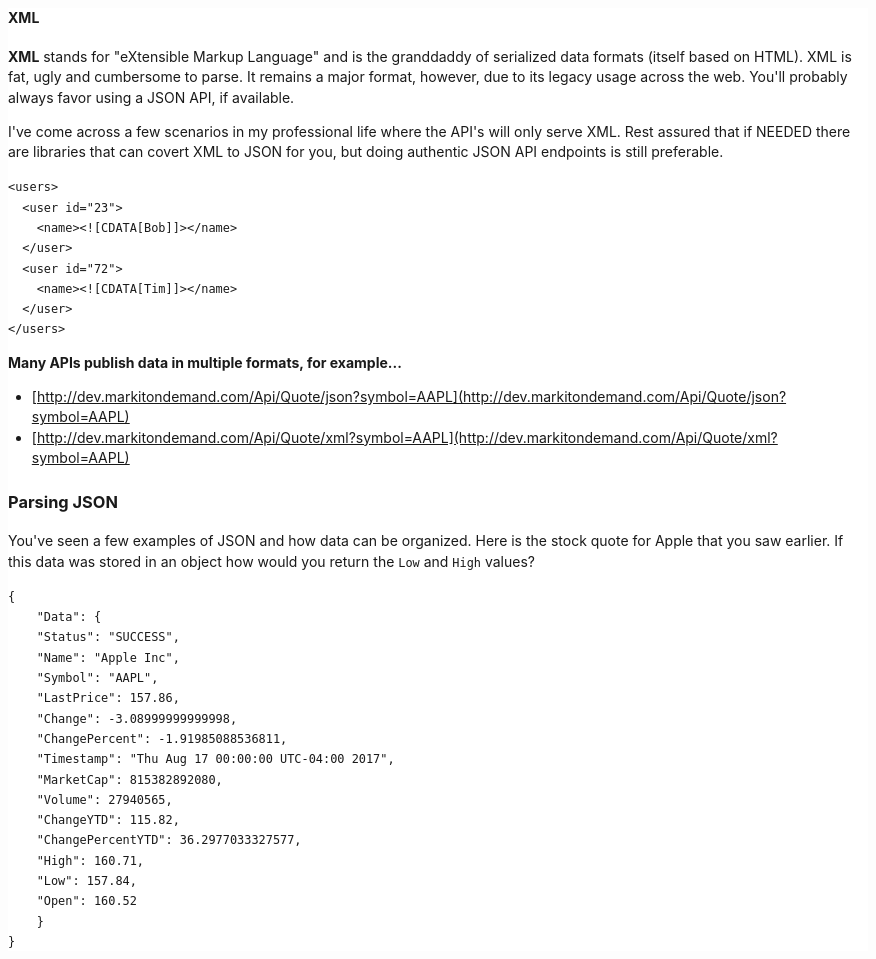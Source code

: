 #### XML

**XML** stands for "eXtensible Markup Language" and is the granddaddy of serialized data formats (itself based on HTML). XML is fat, ugly and cumbersome to parse. It remains a major format, however, due to its legacy usage across the web. You'll probably always favor using a JSON API, if available.  

I've come across a few scenarios in my professional life where the API's will only serve XML.  Rest assured that if NEEDED there are libraries that can covert XML to JSON for you, but doing authentic JSON API endpoints is still preferable.

```
<users>
  <user id="23">
    <name><![CDATA[Bob]]></name>
  </user>
  <user id="72">
    <name><![CDATA[Tim]]></name>
  </user>
</users>
```

**Many APIs publish data in multiple formats, for example...**

* [http://dev.markitondemand.com/Api/Quote/json?symbol=AAPL](http://dev.markitondemand.com/Api/Quote/json?symbol=AAPL)
* [http://dev.markitondemand.com/Api/Quote/xml?symbol=AAPL](http://dev.markitondemand.com/Api/Quote/xml?symbol=AAPL)

### Parsing JSON

You've seen a few examples of JSON and how data can be organized.  Here is the stock quote for Apple that you saw earlier.  If this data was stored in an object how would you return the `Low` and `High` values?


```
{
	"Data": {
  	"Status": "SUCCESS",
  	"Name": "Apple Inc",
  	"Symbol": "AAPL",
  	"LastPrice": 157.86,
  	"Change": -3.08999999999998,
  	"ChangePercent": -1.91985088536811,
  	"Timestamp": "Thu Aug 17 00:00:00 UTC-04:00 2017",
  	"MarketCap": 815382892080,
  	"Volume": 27940565,
  	"ChangeYTD": 115.82,
  	"ChangePercentYTD": 36.2977033327577,
  	"High": 160.71,
  	"Low": 157.84,
  	"Open": 160.52
	}
}
```
